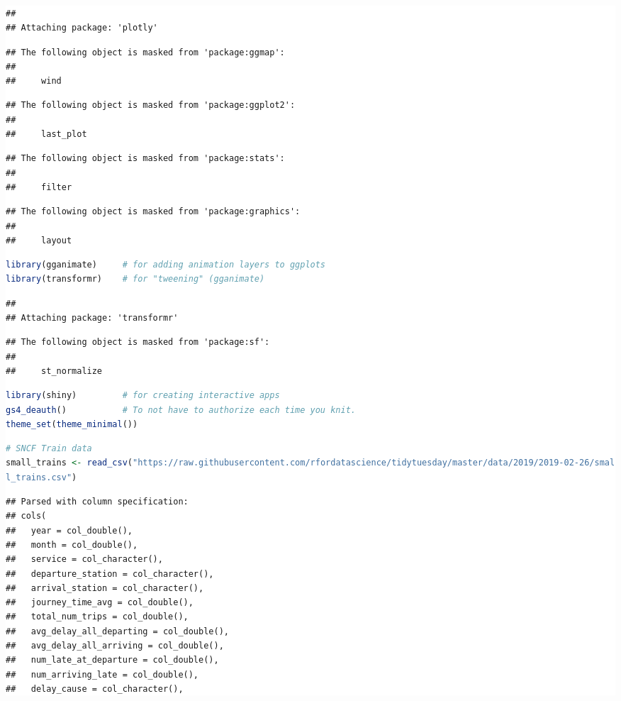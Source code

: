 ```
## 
## Attaching package: 'plotly'
```

```
## The following object is masked from 'package:ggmap':
## 
##     wind
```

```
## The following object is masked from 'package:ggplot2':
## 
##     last_plot
```

```
## The following object is masked from 'package:stats':
## 
##     filter
```

```
## The following object is masked from 'package:graphics':
## 
##     layout
```

```r
library(gganimate)     # for adding animation layers to ggplots
library(transformr)    # for "tweening" (gganimate)
```

```
## 
## Attaching package: 'transformr'
```

```
## The following object is masked from 'package:sf':
## 
##     st_normalize
```

```r
library(shiny)         # for creating interactive apps
gs4_deauth()           # To not have to authorize each time you knit.
theme_set(theme_minimal())
```


```r
# SNCF Train data
small_trains <- read_csv("https://raw.githubusercontent.com/rfordatascience/tidytuesday/master/data/2019/2019-02-26/small_trains.csv") 
```

```
## Parsed with column specification:
## cols(
##   year = col_double(),
##   month = col_double(),
##   service = col_character(),
##   departure_station = col_character(),
##   arrival_station = col_character(),
##   journey_time_avg = col_double(),
##   total_num_trips = col_double(),
##   avg_delay_all_departing = col_double(),
##   avg_delay_all_arriving = col_double(),
##   num_late_at_departure = col_double(),
##   num_arriving_late = col_double(),
##   delay_cause = col_character(),
```